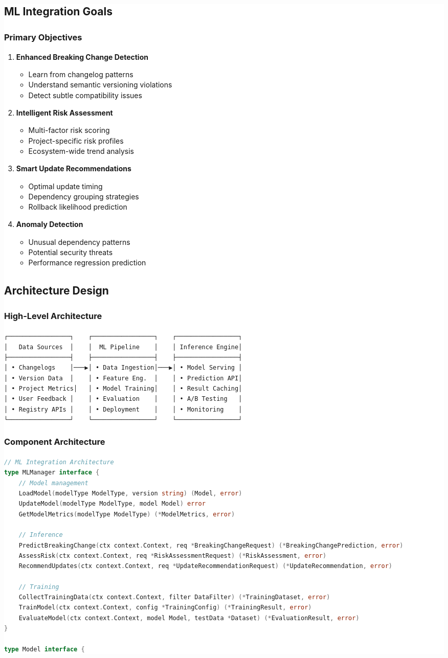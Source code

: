 ## ML Integration Goals

### Primary Objectives

1. **Enhanced Breaking Change Detection**
   - Learn from changelog patterns
   - Understand semantic versioning violations
   - Detect subtle compatibility issues

2. **Intelligent Risk Assessment**
   - Multi-factor risk scoring
   - Project-specific risk profiles
   - Ecosystem-wide trend analysis

3. **Smart Update Recommendations**
   - Optimal update timing
   - Dependency grouping strategies
   - Rollback likelihood prediction

4. **Anomaly Detection**
   - Unusual dependency patterns
   - Potential security threats
   - Performance regression prediction

## Architecture Design

### High-Level Architecture

```
┌─────────────────┐    ┌─────────────────┐    ┌─────────────────┐
│   Data Sources  │    │  ML Pipeline    │    │ Inference Engine│
├─────────────────┤    ├─────────────────┤    ├─────────────────┤
│ • Changelogs    │───▶│ • Data Ingestion│───▶│ • Model Serving │
│ • Version Data  │    │ • Feature Eng.  │    │ • Prediction API│
│ • Project Metrics│   │ • Model Training│    │ • Result Caching│
│ • User Feedback │    │ • Evaluation    │    │ • A/B Testing   │
│ • Registry APIs │    │ • Deployment    │    │ • Monitoring    │
└─────────────────┘    └─────────────────┘    └─────────────────┘
```

### Component Architecture

```go
// ML Integration Architecture
type MLManager interface {
    // Model management
    LoadModel(modelType ModelType, version string) (Model, error)
    UpdateModel(modelType ModelType, model Model) error
    GetModelMetrics(modelType ModelType) (*ModelMetrics, error)
    
    // Inference
    PredictBreakingChange(ctx context.Context, req *BreakingChangeRequest) (*BreakingChangePrediction, error)
    AssessRisk(ctx context.Context, req *RiskAssessmentRequest) (*RiskAssessment, error)
    RecommendUpdates(ctx context.Context, req *UpdateRecommendationRequest) (*UpdateRecommendation, error)
    
    // Training
    CollectTrainingData(ctx context.Context, filter DataFilter) (*TrainingDataset, error)
    TrainModel(ctx context.Context, config *TrainingConfig) (*TrainingResult, error)
    EvaluateModel(ctx context.Context, model Model, testData *Dataset) (*EvaluationResult, error)
}

type Model interface {
```